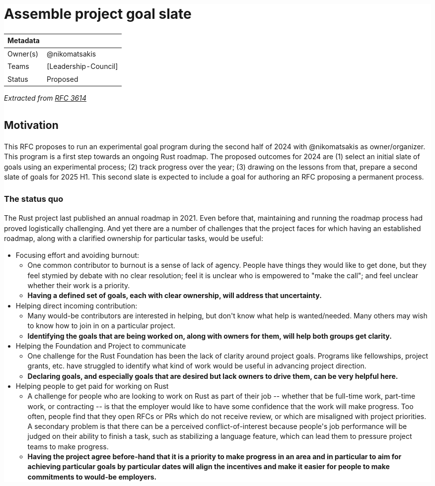 # Assemble project goal slate

| Metadata |               |
| -------- | ------------- |
| Owner(s) | @nikomatsakis |
| Teams    | [Leadership-Council]          |
| Status   | Proposed      |

*Extracted from [RFC 3614](https://github.com/rust-lang/rfcs/blob/master/text/3614-project-goals.md)*

## Motivation

This RFC proposes to run an experimental goal program during the second half of 2024 with @nikomatsakis as owner/organizer. This program is a first step towards an ongoing Rust roadmap. The proposed outcomes for 2024 are (1) select an initial slate of goals using an experimental process; (2) track progress over the year; (3) drawing on the lessons from that, prepare a second slate of goals for 2025 H1. This second slate is expected to include a goal for authoring an RFC proposing a permanent process.

### The status quo

The Rust project last published an annual roadmap in 2021. Even before that, maintaining and running the roadmap process had proved logistically challenging. And yet there are a number of challenges that the project faces for which having an established roadmap, along with a clarified ownership for particular tasks, would be useful:

* Focusing effort and avoiding burnout:
    * One common contributor to burnout is a sense of lack of agency. People have things they would like to get done, but they feel stymied by debate with no clear resolution; feel it is unclear who is empowered to "make the call"; and feel unclear whether their work is a priority.
    * **Having a defined set of goals, each with clear ownership, will address that uncertainty.**
* Helping direct incoming contribution:
    * Many would-be contributors are interested in helping, but don't know what help is wanted/needed. Many others may wish to know how to join in on a particular project. 
    * **Identifying the goals that are being worked on, along with owners for them, will help both groups get clarity.**
* Helping the Foundation and Project to communicate
    * One challenge for the Rust Foundation has been the lack of clarity around project goals. Programs like fellowships, project grants, etc. have struggled to identify what kind of work would be useful in advancing project direction.
    * **Declaring goals, and especially goals that are desired but lack owners to drive them, can be very helpful here.**
* Helping people to get paid for working on Rust
    * A challenge for people who are looking to work on Rust as part of their job -- whether that be full-time work, part-time work, or contracting -- is that the employer would like to have some confidence that the work will make progress. Too often, people find that they open RFCs or PRs which do not receive review, or which are misaligned with project priorities. A secondary problem is that there can be a perceived conflict-of-interest because people's job performance will be judged on their ability to finish a task, such as stabilizing a language feature, which can lead them to pressure project teams to make progress.
    * **Having the project agree before-hand that it is a priority to make progress in an area and in particular to aim for achieving particular goals by particular dates will align the incentives and make it easier for people to make commitments to would-be employers.**


[owners]: https://smallcultfollowing.com/babysteps/blog/2024/04/05/ownership-in-rust/